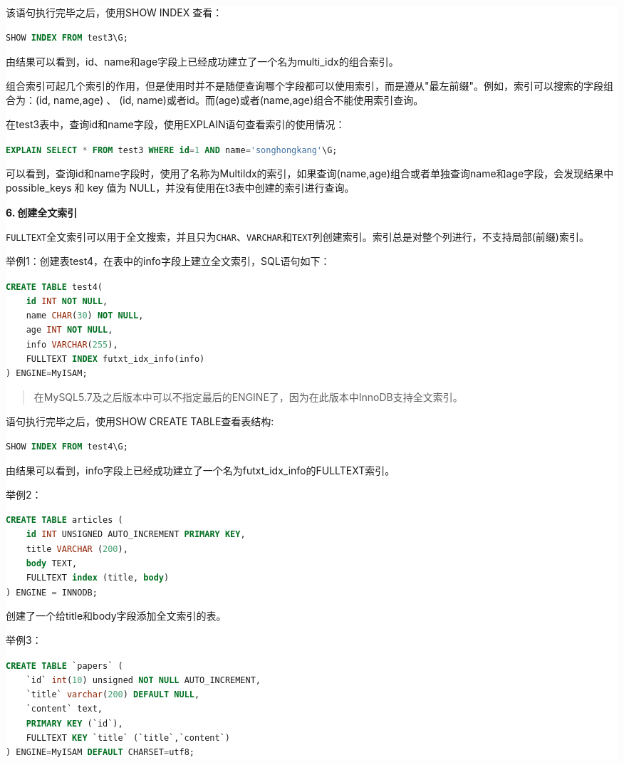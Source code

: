 该语句执行完毕之后，使用SHOW INDEX 查看：

```sql
SHOW INDEX FROM test3\G;
```

由结果可以看到，id、name和age字段上已经成功建立了一个名为multi_idx的组合索引。

组合索引可起几个索引的作用，但是使用时并不是随便查询哪个字段都可以使用索引，而是遵从"最左前缀"。例如，索引可以搜索的字段组合为：(id, name,age) 、 (id, name)或者id。而(age)或者(name,age)组合不能使用索引查询。

在test3表中，查询id和name字段，使用EXPLAIN语句查看索引的使用情况：

```sql
EXPLAIN SELECT * FROM test3 WHERE id=1 AND name='songhongkang'\G;
```

可以看到，查询id和name字段时，使用了名称为Multildx的索引，如果查询(name,age)组合或者单独查询name和age字段，会发现结果中possible_keys 和 key 值为 NULL，并没有使用在t3表中创建的索引进行查询。

**6. 创建全文索引**

`FULLTEXT`全文索引可以用于全文搜索，并且只为`CHAR`、`VARCHAR`和`TEXT`列创建索引。索引总是对整个列进行，不支持局部(前缀)索引。

举例1：创建表test4，在表中的info字段上建立全文索引，SQL语句如下：

```sql
CREATE TABLE test4(
    id INT NOT NULL,
    name CHAR(30) NOT NULL,
    age INT NOT NULL,
    info VARCHAR(255),
    FULLTEXT INDEX futxt_idx_info(info)
) ENGINE=MyISAM;
```

> 在MySQL5.7及之后版本中可以不指定最后的ENGINE了，因为在此版本中InnoDB支持全文索引。

语句执行完毕之后，使用SHOW CREATE TABLE查看表结构:

```sql
SHOW INDEX FROM test4\G;
```

由结果可以看到，info字段上已经成功建立了一个名为futxt_idx_info的FULLTEXT索引。

举例2：

```sql
CREATE TABLE articles (
    id INT UNSIGNED AUTO_INCREMENT PRIMARY KEY,
    title VARCHAR (200),
    body TEXT,
    FULLTEXT index (title, body)
) ENGINE = INNODB;
```

创建了一个给title和body字段添加全文索引的表。

举例3：

```sql
CREATE TABLE `papers` (
    `id` int(10) unsigned NOT NULL AUTO_INCREMENT,
    `title` varchar(200) DEFAULT NULL,
    `content` text,
    PRIMARY KEY (`id`),
    FULLTEXT KEY `title` (`title`,`content`)
) ENGINE=MyISAM DEFAULT CHARSET=utf8;
```
